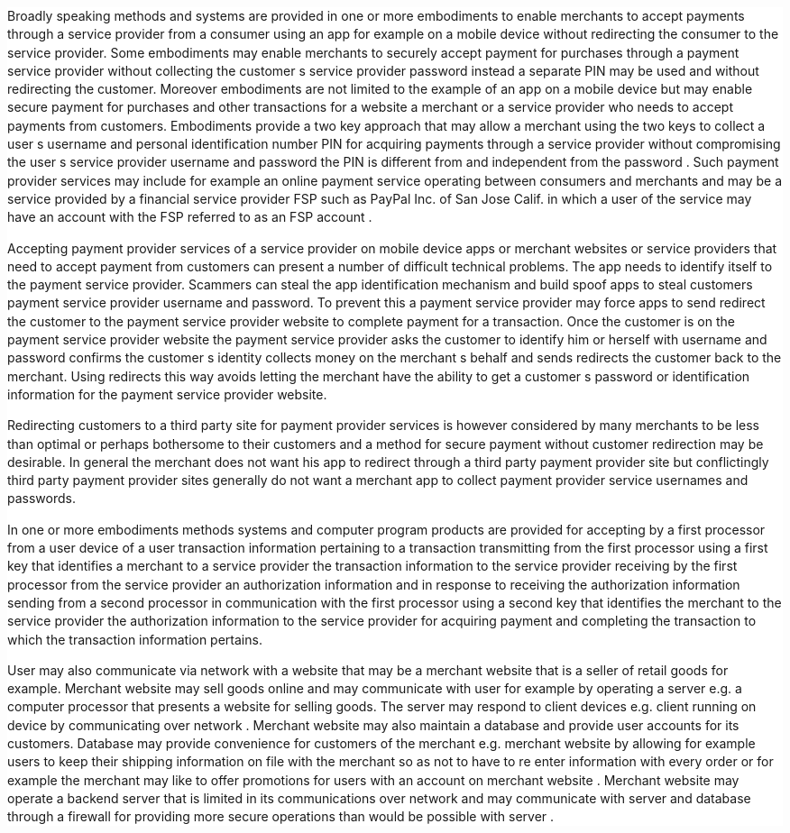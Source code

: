Broadly speaking methods and systems are provided in one or more embodiments to enable merchants to accept payments through a service provider from a consumer using an app for example on a mobile device without redirecting the consumer to the service provider. Some embodiments may enable merchants to securely accept payment for purchases through a payment service provider without collecting the customer s service provider password instead a separate PIN may be used and without redirecting the customer. Moreover embodiments are not limited to the example of an app on a mobile device but may enable secure payment for purchases and other transactions for a website a merchant or a service provider who needs to accept payments from customers. Embodiments provide a two key approach that may allow a merchant using the two keys to collect a user s username and personal identification number PIN for acquiring payments through a service provider without compromising the user s service provider username and password the PIN is different from and independent from the password . Such payment provider services may include for example an online payment service operating between consumers and merchants and may be a service provided by a financial service provider FSP such as PayPal Inc. of San Jose Calif. in which a user of the service may have an account with the FSP referred to as an FSP account .

Accepting payment provider services of a service provider on mobile device apps or merchant websites or service providers that need to accept payment from customers can present a number of difficult technical problems. The app needs to identify itself to the payment service provider. Scammers can steal the app identification mechanism and build spoof apps to steal customers payment service provider username and password. To prevent this a payment service provider may force apps to send redirect the customer to the payment service provider website to complete payment for a transaction. Once the customer is on the payment service provider website the payment service provider asks the customer to identify him or herself with username and password confirms the customer s identity collects money on the merchant s behalf and sends redirects the customer back to the merchant. Using redirects this way avoids letting the merchant have the ability to get a customer s password or identification information for the payment service provider website.

Redirecting customers to a third party site for payment provider services is however considered by many merchants to be less than optimal or perhaps bothersome to their customers and a method for secure payment without customer redirection may be desirable. In general the merchant does not want his app to redirect through a third party payment provider site but conflictingly third party payment provider sites generally do not want a merchant app to collect payment provider service usernames and passwords.

In one or more embodiments methods systems and computer program products are provided for accepting by a first processor from a user device of a user transaction information pertaining to a transaction transmitting from the first processor using a first key that identifies a merchant to a service provider the transaction information to the service provider receiving by the first processor from the service provider an authorization information and in response to receiving the authorization information sending from a second processor in communication with the first processor using a second key that identifies the merchant to the service provider the authorization information to the service provider for acquiring payment and completing the transaction to which the transaction information pertains.

User may also communicate via network with a website that may be a merchant website that is a seller of retail goods for example. Merchant website may sell goods online and may communicate with user for example by operating a server e.g. a computer processor that presents a website for selling goods. The server may respond to client devices e.g. client running on device by communicating over network . Merchant website may also maintain a database and provide user accounts for its customers. Database may provide convenience for customers of the merchant e.g. merchant website by allowing for example users to keep their shipping information on file with the merchant so as not to have to re enter information with every order or for example the merchant may like to offer promotions for users with an account on merchant website . Merchant website may operate a backend server that is limited in its communications over network and may communicate with server and database through a firewall for providing more secure operations than would be possible with server .
